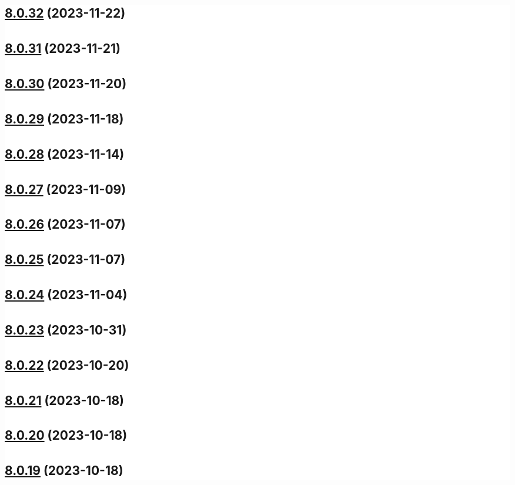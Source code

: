 ## [8.0.32](https://github.com/sprucelabsai-community/spruce-test/compare/v8.0.31...v8.0.32) (2023-11-22)

## [8.0.31](https://github.com/sprucelabsai-community/spruce-test/compare/v8.0.30...v8.0.31) (2023-11-21)

## [8.0.30](https://github.com/sprucelabsai-community/spruce-test/compare/v8.0.29...v8.0.30) (2023-11-20)

## [8.0.29](https://github.com/sprucelabsai-community/spruce-test/compare/v8.0.28...v8.0.29) (2023-11-18)

## [8.0.28](https://github.com/sprucelabsai-community/spruce-test/compare/v8.0.27...v8.0.28) (2023-11-14)

## [8.0.27](https://github.com/sprucelabsai-community/spruce-test/compare/v8.0.26...v8.0.27) (2023-11-09)

## [8.0.26](https://github.com/sprucelabsai-community/spruce-test/compare/v8.0.25...v8.0.26) (2023-11-07)

## [8.0.25](https://github.com/sprucelabsai-community/spruce-test/compare/v8.0.24...v8.0.25) (2023-11-07)

## [8.0.24](https://github.com/sprucelabsai-community/spruce-test/compare/v8.0.23...v8.0.24) (2023-11-04)

## [8.0.23](https://github.com/sprucelabsai-community/spruce-test/compare/v8.0.22...v8.0.23) (2023-10-31)

## [8.0.22](https://github.com/sprucelabsai-community/spruce-test/compare/v8.0.21...v8.0.22) (2023-10-20)

## [8.0.21](https://github.com/sprucelabsai-community/spruce-test/compare/v8.0.20...v8.0.21) (2023-10-18)

## [8.0.20](https://github.com/sprucelabsai-community/spruce-test/compare/v8.0.19...v8.0.20) (2023-10-18)

## [8.0.19](https://github.com/sprucelabsai-community/spruce-test/compare/v8.0.18...v8.0.19) (2023-10-18)
